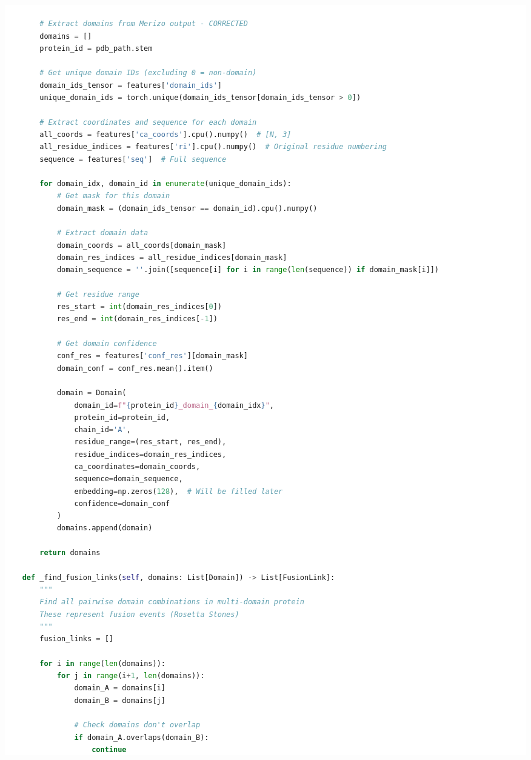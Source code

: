 ```python

        # Extract domains from Merizo output - CORRECTED
        domains = []
        protein_id = pdb_path.stem

        # Get unique domain IDs (excluding 0 = non-domain)
        domain_ids_tensor = features['domain_ids']
        unique_domain_ids = torch.unique(domain_ids_tensor[domain_ids_tensor > 0])

        # Extract coordinates and sequence for each domain
        all_coords = features['ca_coords'].cpu().numpy()  # [N, 3]
        all_residue_indices = features['ri'].cpu().numpy()  # Original residue numbering
        sequence = features['seq']  # Full sequence

        for domain_idx, domain_id in enumerate(unique_domain_ids):
            # Get mask for this domain
            domain_mask = (domain_ids_tensor == domain_id).cpu().numpy()

            # Extract domain data
            domain_coords = all_coords[domain_mask]
            domain_res_indices = all_residue_indices[domain_mask]
            domain_sequence = ''.join([sequence[i] for i in range(len(sequence)) if domain_mask[i]])

            # Get residue range
            res_start = int(domain_res_indices[0])
            res_end = int(domain_res_indices[-1])

            # Get domain confidence
            conf_res = features['conf_res'][domain_mask]
            domain_conf = conf_res.mean().item()

            domain = Domain(
                domain_id=f"{protein_id}_domain_{domain_idx}",
                protein_id=protein_id,
                chain_id='A',
                residue_range=(res_start, res_end),
                residue_indices=domain_res_indices,
                ca_coordinates=domain_coords,
                sequence=domain_sequence,
                embedding=np.zeros(128),  # Will be filled later
                confidence=domain_conf
            )
            domains.append(domain)

        return domains

    def _find_fusion_links(self, domains: List[Domain]) -> List[FusionLink]:
        """
        Find all pairwise domain combinations in multi-domain protein
        These represent fusion events (Rosetta Stones)
        """
        fusion_links = []

        for i in range(len(domains)):
            for j in range(i+1, len(domains)):
                domain_A = domains[i]
                domain_B = domains[j]

                # Check domains don't overlap
                if domain_A.overlaps(domain_B):
                    continue

```
